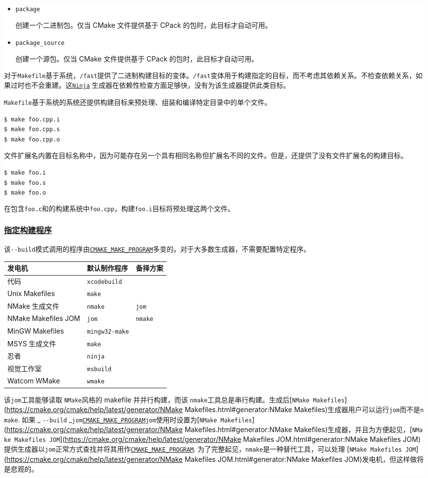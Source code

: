 - `package`

  创建一个二进制包。仅当 CMake 文件提供基于 CPack 的包时，此目标才自动可用。

- `package_source`

  创建一个源包。仅当 CMake 文件提供基于 CPack 的包时，此目标才自动可用。

对于`Makefile`基于系统，`/fast`提供了二进制构建目标的变体。`/fast`变体用于构建指定的目标，而不考虑其依赖关系。不检查依赖关系，如果过时也不会重建。这[`Ninja`](https://cmake.org/cmake/help/latest/generator/Ninja.html#generator:Ninja) 生成器在依赖性检查方面足够快，没有为该生成器提供此类目标。

`Makefile`基于系统的系统还提供构建目标来预处理、组装和编译特定目录中的单个文件。

```
$ make foo.cpp.i
$ make foo.cpp.s
$ make foo.cpp.o
```

文件扩展名内置在目标名称中，因为可能存在另一个具有相同名称但扩展名不同的文件。但是，还提供了没有文件扩展名的构建目标。

```
$ make foo.i
$ make foo.s
$ make foo.o
```

在包含`foo.c`和的构建系统中`foo.cpp`，构建`foo.i`目标将预处理这两个文件。

### [指定构建程序](https://cmake.org/cmake/help/latest/guide/user-interaction/index.html#id19)

该`--build`模式调用的程序由[`CMAKE_MAKE_PROGRAM`](https://cmake.org/cmake/help/latest/variable/CMAKE_MAKE_PROGRAM.html#variable:CMAKE_MAKE_PROGRAM)多变的。对于大多数生成器，不需要配置特定程序。

| 发电机              | 默认制作程序   | 备择方案 |
| :------------------ | :------------- | :------- |
| 代码                | `xcodebuild`   |          |
| Unix Makefiles      | `make`         |          |
| NMake 生成文件      | `nmake`        | `jom`    |
| NMake Makefiles JOM | `jom`          | `nmake`  |
| MinGW Makefiles     | `mingw32-make` |          |
| MSYS 生成文件       | `make`         |          |
| 忍者                | `ninja`        |          |
| 视觉工作室          | `msbuild`      |          |
| Watcom WMake        | `wmake`        |          |

该`jom`工具能够读取 `NMake`风格的 makefile 并并行构建，而该 `nmake`工具总是串行构建。生成后[`NMake Makefiles`](https://cmake.org/cmake/help/latest/generator/NMake Makefiles.html#generator:NMake Makefiles)生成器用户可以运行`jom`而不是`nmake`. 如果 _ `--build` _`jom`[`CMAKE_MAKE_PROGRAM`](https://cmake.org/cmake/help/latest/variable/CMAKE_MAKE_PROGRAM.html#variable:CMAKE_MAKE_PROGRAM)`jom`使用时设置为[`NMake Makefiles`](https://cmake.org/cmake/help/latest/generator/NMake Makefiles.html#generator:NMake Makefiles)生成器，并且为方便起见，[`NMake Makefiles JOM`](https://cmake.org/cmake/help/latest/generator/NMake Makefiles JOM.html#generator:NMake Makefiles JOM) 提供生成器以`jom`正常方式查找并将其用作[`CMAKE_MAKE_PROGRAM`](https://cmake.org/cmake/help/latest/variable/CMAKE_MAKE_PROGRAM.html#variable:CMAKE_MAKE_PROGRAM). 为了完整起见，`nmake`是一种替代工具，可以处理 [`NMake Makefiles JOM`](https://cmake.org/cmake/help/latest/generator/NMake Makefiles JOM.html#generator:NMake Makefiles JOM)发电机，但这样做将是悲观的。
